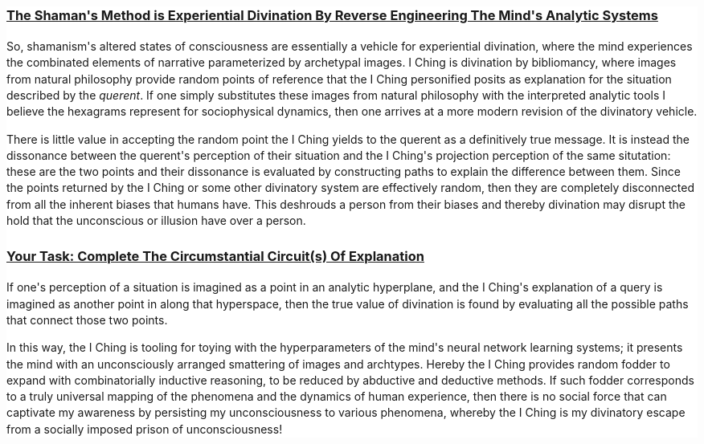 <a name="the-shamans-method-is-experiential-divination-by-reverse-engineering-the-minds-analytic-systems" />

### [The Shaman's Method is Experiential Divination By Reverse Engineering The Mind's Analytic Systems](#the-shamans-method-is-experiential-divination-by-reverse-engineering-the-minds-analytic-systems)

So, shamanism's altered states of consciousness are essentially a
vehicle for experiential divination, where the mind experiences the
combinated elements of narrative parameterized by archetypal images. I
Ching is divination by bibliomancy, where images from natural
philosophy provide random points of reference that the I Ching
personified posits as explanation for the situation described by the
*querent*. If one simply substitutes these images from natural
philosophy with the interpreted analytic tools I believe the hexagrams
represent for sociophysical dynamics, then one arrives at a more
modern revision of the divinatory vehicle.

There is little value in accepting the random point the I Ching yields
to the querent as a definitively true message. It is instead the
dissonance between the querent's perception of their situation and the
I Ching's projection perception of the same situtation: these are the
two points and their dissonance is evaluated by constructing paths to
explain the difference between them. Since the points returned by the
I Ching or some other divinatory system are effectively random, then
they are completely disconnected from all the inherent biases that
humans have. This deshrouds a person from their biases and thereby
divination may disrupt the hold that the unconscious or illusion have
over a person.

<a name="your-task-complete-the-circumstantial-circuits-of-explanation" />

### [Your Task: Complete The Circumstantial Circuit(s) Of Explanation](#your-task-complete-the-circumstantial-circuits-of-explanation)

If one's perception of a situation is imagined as a point in an
analytic hyperplane, and the I Ching's explanation of a query is
imagined as another point in along that hyperspace, then the true
value of divination is found by evaluating all the possible paths that
connect those two points.

In this way, the I Ching is tooling for toying with the
hyperparameters of the mind's neural network learning systems; it
presents the mind with an unconsciously arranged smattering of images
and archtypes. Hereby the I Ching provides random fodder to expand
with combinatorially inductive reasoning, to be reduced by abductive
and deductive methods. If such fodder corresponds to a truly universal
mapping of the phenomena and the dynamics of human experience, then
there is no social force that can captivate my awareness by persisting
my unconsciousness to various phenomena, whereby the I Ching is my
divinatory escape from a socially imposed prison of unconsciousness!
